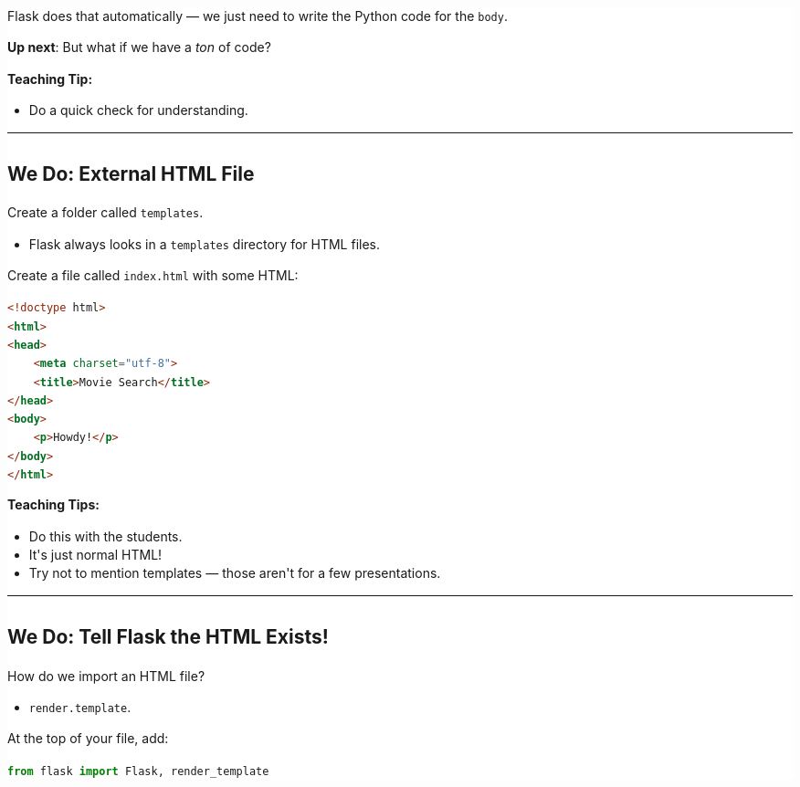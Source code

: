 Flask does that automatically — we just need to write the Python code for the `body`.

**Up next**: But what if we have a *ton* of code?


<aside class="notes">

**Teaching Tip:**

- Do a quick check for understanding.
</aside>

---

## We Do: External HTML File

Create a folder called `templates`.

- Flask always looks in a `templates` directory for HTML files.

Create a file called `index.html` with some HTML:

```html
<!doctype html>
<html>
<head>
    <meta charset="utf-8">
    <title>Movie Search</title>
</head>
<body>
    <p>Howdy!</p>
</body>
</html>
```


<aside class="notes">

**Teaching Tips:**

- Do this with the students.
- It's just normal HTML!
- Try not to mention templates — those aren't for a few presentations.
</aside>


---

## We Do: Tell Flask the HTML Exists!

How do we import an HTML file?

- `render.template`.

At the top of your file, add:
```python
from flask import Flask, render_template
```
